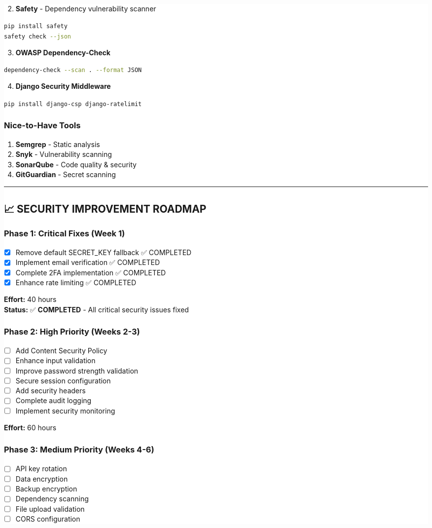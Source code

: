 2. **Safety** - Dependency vulnerability scanner
```bash
pip install safety
safety check --json
```

3. **OWASP Dependency-Check**
```bash
dependency-check --scan . --format JSON
```

4. **Django Security Middleware**
```bash
pip install django-csp django-ratelimit
```

### Nice-to-Have Tools

1. **Semgrep** - Static analysis
2. **Snyk** - Vulnerability scanning
3. **SonarQube** - Code quality & security
4. **GitGuardian** - Secret scanning

---

## 📈 SECURITY IMPROVEMENT ROADMAP

### Phase 1: Critical Fixes (Week 1)

- [x] Remove default SECRET_KEY fallback ✅ COMPLETED
- [x] Implement email verification ✅ COMPLETED
- [x] Complete 2FA implementation ✅ COMPLETED
- [x] Enhance rate limiting ✅ COMPLETED

**Effort:** 40 hours  
**Status:** ✅ **COMPLETED** - All critical security issues fixed

### Phase 2: High Priority (Weeks 2-3)

- [ ] Add Content Security Policy
- [ ] Enhance input validation
- [ ] Improve password strength validation
- [ ] Secure session configuration
- [ ] Add security headers
- [ ] Complete audit logging
- [ ] Implement security monitoring

**Effort:** 60 hours

### Phase 3: Medium Priority (Weeks 4-6)

- [ ] API key rotation
- [ ] Data encryption
- [ ] Backup encryption
- [ ] Dependency scanning
- [ ] File upload validation
- [ ] CORS configuration
